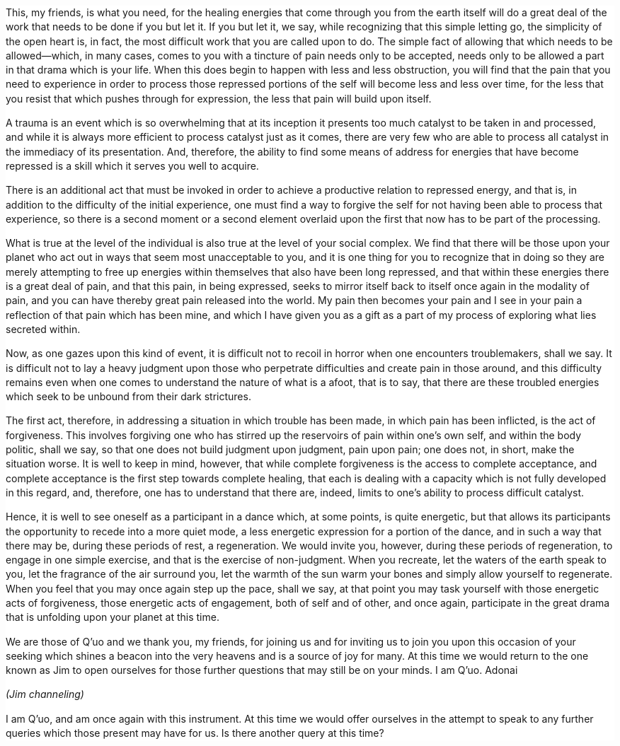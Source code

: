 <p>This, my friends, is what you need, for the healing energies that come through you from the earth itself will do a great deal of the work that needs to be done if you but let it. If you but let it, we say, while recognizing that this simple letting go, the simplicity of the open heart is, in fact, the most difficult work that you are called upon to do. The simple fact of allowing that which needs to be allowed—which, in many cases, comes to you with a tincture of pain needs only to be accepted, needs only to be allowed a part in that drama which is your life. When this does begin to happen with less and less obstruction, you will find that the pain that you need to experience in order to process those repressed portions of the self will become less and less over time, for the less that you resist that which pushes through for expression, the less that pain will build upon itself. </p>
<p>A trauma is an event which is so overwhelming that at its inception it presents too much catalyst to be taken in and processed, and while it is always more efficient to process catalyst just as it comes, there are very few who are able to process all catalyst in the immediacy of its presentation. And, therefore, the ability to find some means of address for energies that have become repressed is a skill which it serves you well to acquire. </p>
<p>There is an additional act that must be invoked in order to achieve a productive relation to repressed energy, and that is, in addition to the difficulty of the initial experience, one must find a way to forgive the self for not having been able to process that experience, so there is a second moment or a second element overlaid upon the first that now has to be part of the processing. </p>
<p>What is true at the level of the individual is also true at the level of your social complex. We find that there will be those upon your planet who act out in ways that seem most unacceptable to you, and it is one thing for you to recognize that in doing so they are merely attempting to free up energies within themselves that also have been long repressed, and that within these energies there is a great deal of pain, and that this pain, in being expressed, seeks to mirror itself back to itself once again in the modality of pain, and you can have thereby great pain released into the world. My pain then becomes your pain and I see in your pain a reflection of that pain which has been mine, and which I have given you as a gift as a part of my process of exploring what lies secreted within.</p>
<p>Now, as one gazes upon this kind of event, it is difficult not to recoil in horror when one encounters troublemakers, shall we say. It is difficult not to lay a heavy judgment upon those who perpetrate difficulties and create pain in those around, and this difficulty remains even when one comes to understand the nature of what is a afoot, that is to say, that there are these troubled energies which seek to be unbound from their dark strictures. </p>
<p>The first act, therefore, in addressing a situation in which trouble has been made, in which pain has been inflicted, is the act of forgiveness. This involves forgiving one who has stirred up the reservoirs of pain within one’s own self, and within the body politic, shall we say, so that one does not build judgment upon judgment, pain upon pain; one does not, in short, make the situation worse. It is well to keep in mind, however, that while complete forgiveness is the access to complete acceptance, and complete acceptance is the first step towards complete healing, that each is dealing with a capacity which is not fully developed in this regard, and, therefore, one has to understand that there are, indeed, limits to one’s ability to process difficult catalyst. </p>
<p>Hence, it is well to see oneself as a participant in a dance which, at some points, is quite energetic, but that allows its participants the opportunity to recede into a more quiet mode, a less energetic expression for a portion of the dance, and in such a way that there may be, during these periods of rest, a regeneration. We would invite you, however, during these periods of regeneration, to engage in one simple exercise, and that is the exercise of non-judgment. When you recreate, let the waters of the earth speak to you, let the fragrance of the air surround you, let the warmth of the sun warm your bones and simply allow yourself to regenerate. When you feel that you may once again step up the pace, shall we say, at that point you may task yourself with those energetic acts of forgiveness, those energetic acts of engagement, both of self and of other, and once again, participate in the great drama that is unfolding upon your planet at this time. </p>
<p>We are those of Q’uo and we thank you, my friends, for joining us and for inviting us to join you upon this occasion of your seeking which shines a beacon into the very heavens and is a source of joy for many. At this time we would return to the one known as Jim to open ourselves for those further questions that may still be on your minds. I am Q’uo. Adonai</p>
<p><em> (Jim channeling) </em></p>
<p>I am Q’uo, and am once again with this instrument. At this time we would offer ourselves in the attempt to speak to any further queries which those present may have for us. Is there another query at this time?</p>